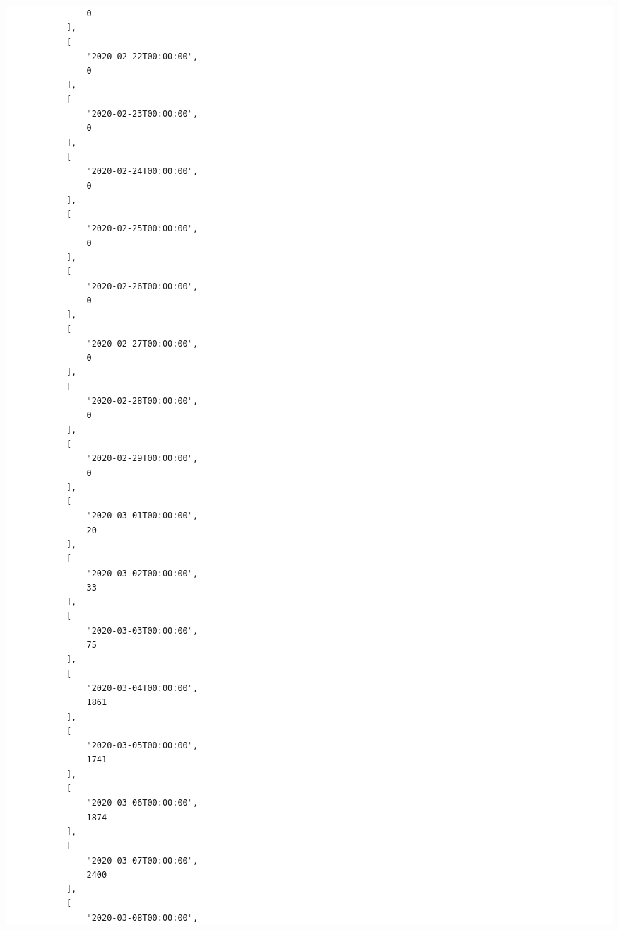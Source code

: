                    0
                ],
                [
                    "2020-02-22T00:00:00",
                    0
                ],
                [
                    "2020-02-23T00:00:00",
                    0
                ],
                [
                    "2020-02-24T00:00:00",
                    0
                ],
                [
                    "2020-02-25T00:00:00",
                    0
                ],
                [
                    "2020-02-26T00:00:00",
                    0
                ],
                [
                    "2020-02-27T00:00:00",
                    0
                ],
                [
                    "2020-02-28T00:00:00",
                    0
                ],
                [
                    "2020-02-29T00:00:00",
                    0
                ],
                [
                    "2020-03-01T00:00:00",
                    20
                ],
                [
                    "2020-03-02T00:00:00",
                    33
                ],
                [
                    "2020-03-03T00:00:00",
                    75
                ],
                [
                    "2020-03-04T00:00:00",
                    1861
                ],
                [
                    "2020-03-05T00:00:00",
                    1741
                ],
                [
                    "2020-03-06T00:00:00",
                    1874
                ],
                [
                    "2020-03-07T00:00:00",
                    2400
                ],
                [
                    "2020-03-08T00:00:00",